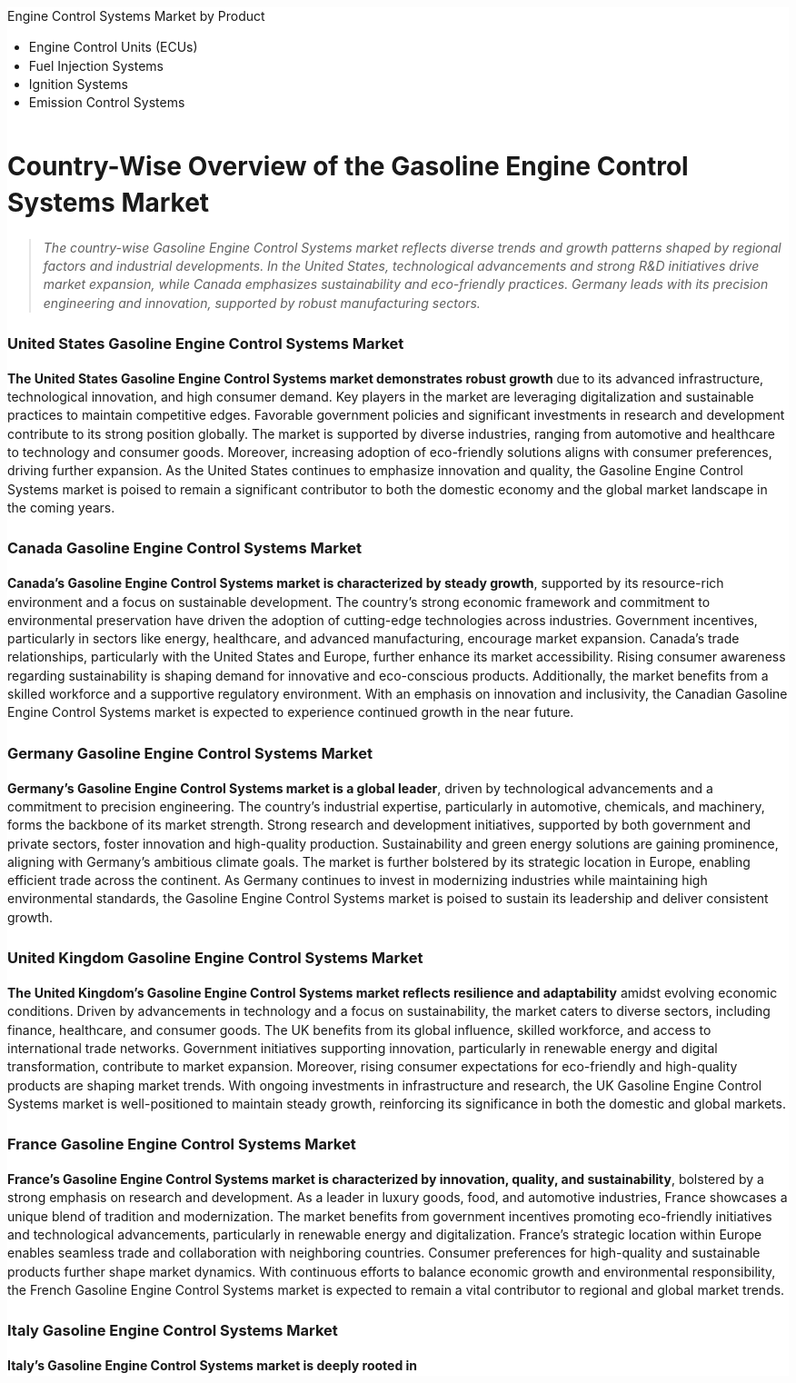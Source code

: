 Engine Control Systems Market by Product</h3><ul><li>Engine Control Units (ECUs)</li><li> Fuel Injection Systems</li><li> Ignition Systems</li><li> Emission Control Systems</li></ul><h1><span class="">Country-Wise Overview of the Gasoline Engine Control Systems Market<br /></span></h1><blockquote><p><em><span class="">The country-wise Gasoline Engine Control Systems market reflects diverse trends and growth patterns shaped by regional factors and industrial developments. In the United States, technological advancements and strong R&amp;D initiatives drive market expansion, while Canada emphasizes sustainability and eco-friendly practices. Germany leads with its precision engineering and innovation, supported by robust manufacturing sectors.</span></em></p></blockquote><h3><strong>United States Gasoline Engine Control Systems Market</strong></h3><p><strong>The United States Gasoline Engine Control Systems market demonstrates robust growth</strong> due to its advanced infrastructure, technological innovation, and high consumer demand. Key players in the market are leveraging digitalization and sustainable practices to maintain competitive edges. Favorable government policies and significant investments in research and development contribute to its strong position globally. The market is supported by diverse industries, ranging from automotive and healthcare to technology and consumer goods. Moreover, increasing adoption of eco-friendly solutions aligns with consumer preferences, driving further expansion. As the United States continues to emphasize innovation and quality, the Gasoline Engine Control Systems market is poised to remain a significant contributor to both the domestic economy and the global market landscape in the coming years.</p><h3><strong>Canada Gasoline Engine Control Systems Market</strong></h3><p><strong>Canada&rsquo;s Gasoline Engine Control Systems market is characterized by steady growth</strong>, supported by its resource-rich environment and a focus on sustainable development. The country&rsquo;s strong economic framework and commitment to environmental preservation have driven the adoption of cutting-edge technologies across industries. Government incentives, particularly in sectors like energy, healthcare, and advanced manufacturing, encourage market expansion. Canada&rsquo;s trade relationships, particularly with the United States and Europe, further enhance its market accessibility. Rising consumer awareness regarding sustainability is shaping demand for innovative and eco-conscious products. Additionally, the market benefits from a skilled workforce and a supportive regulatory environment. With an emphasis on innovation and inclusivity, the Canadian Gasoline Engine Control Systems market is expected to experience continued growth in the near future.</p><h3><strong>Germany Gasoline Engine Control Systems Market</strong></h3><p><strong>Germany&rsquo;s Gasoline Engine Control Systems market is a global leader</strong>, driven by technological advancements and a commitment to precision engineering. The country&rsquo;s industrial expertise, particularly in automotive, chemicals, and machinery, forms the backbone of its market strength. Strong research and development initiatives, supported by both government and private sectors, foster innovation and high-quality production. Sustainability and green energy solutions are gaining prominence, aligning with Germany&rsquo;s ambitious climate goals. The market is further bolstered by its strategic location in Europe, enabling efficient trade across the continent. As Germany continues to invest in modernizing industries while maintaining high environmental standards, the Gasoline Engine Control Systems market is poised to sustain its leadership and deliver consistent growth.</p><h3><strong>United Kingdom Gasoline Engine Control Systems Market</strong></h3><p><strong>The United Kingdom&rsquo;s Gasoline Engine Control Systems market reflects resilience and adaptability</strong> amidst evolving economic conditions. Driven by advancements in technology and a focus on sustainability, the market caters to diverse sectors, including finance, healthcare, and consumer goods. The UK benefits from its global influence, skilled workforce, and access to international trade networks. Government initiatives supporting innovation, particularly in renewable energy and digital transformation, contribute to market expansion. Moreover, rising consumer expectations for eco-friendly and high-quality products are shaping market trends. With ongoing investments in infrastructure and research, the UK Gasoline Engine Control Systems market is well-positioned to maintain steady growth, reinforcing its significance in both the domestic and global markets.</p><h3><strong>France Gasoline Engine Control Systems Market</strong></h3><p><strong>France&rsquo;s Gasoline Engine Control Systems market is characterized by innovation, quality, and sustainability</strong>, bolstered by a strong emphasis on research and development. As a leader in luxury goods, food, and automotive industries, France showcases a unique blend of tradition and modernization. The market benefits from government incentives promoting eco-friendly initiatives and technological advancements, particularly in renewable energy and digitalization. France&rsquo;s strategic location within Europe enables seamless trade and collaboration with neighboring countries. Consumer preferences for high-quality and sustainable products further shape market dynamics. With continuous efforts to balance economic growth and environmental responsibility, the French Gasoline Engine Control Systems market is expected to remain a vital contributor to regional and global market trends.</p><h3><strong>Italy Gasoline Engine Control Systems Market</strong></h3><p><strong>Italy&rsquo;s Gasoline Engine Control Systems market is deeply rooted in